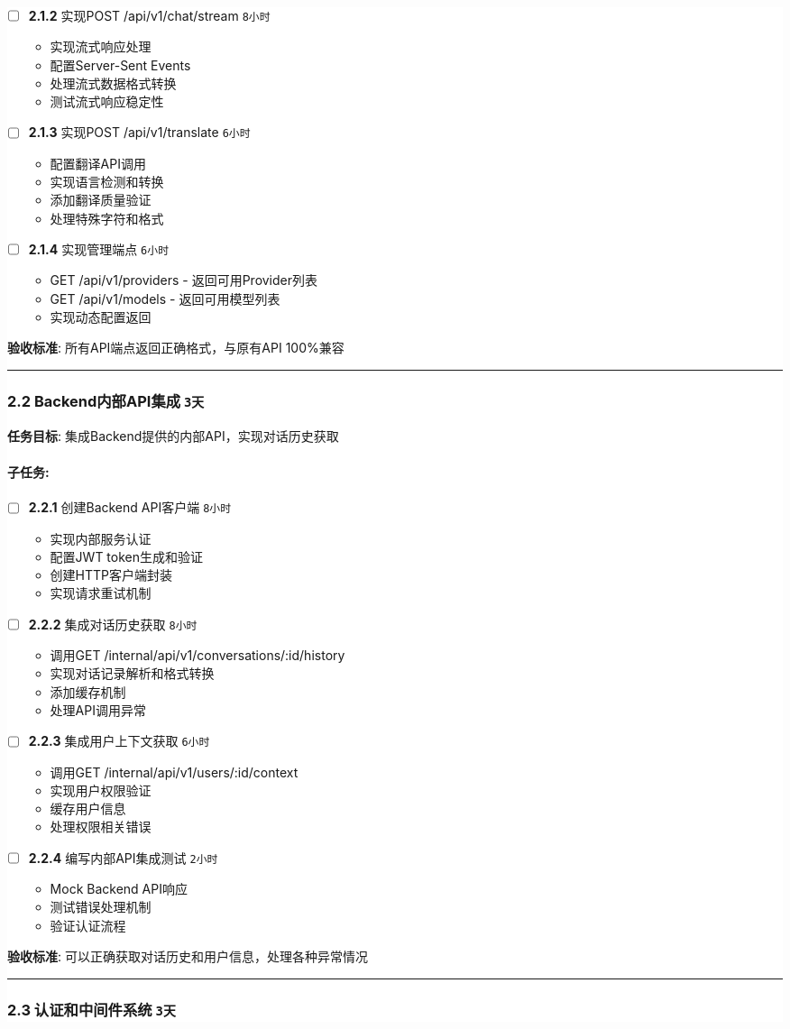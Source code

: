 - [ ] **2.1.2** 实现POST /api/v1/chat/stream `8小时`
  - 实现流式响应处理
  - 配置Server-Sent Events
  - 处理流式数据格式转换
  - 测试流式响应稳定性

- [ ] **2.1.3** 实现POST /api/v1/translate `6小时`
  - 配置翻译API调用
  - 实现语言检测和转换
  - 添加翻译质量验证
  - 处理特殊字符和格式

- [ ] **2.1.4** 实现管理端点 `6小时`
  - GET /api/v1/providers - 返回可用Provider列表
  - GET /api/v1/models - 返回可用模型列表  
  - 实现动态配置返回

**验收标准**: 所有API端点返回正确格式，与原有API 100%兼容

---

### 2.2 Backend内部API集成 `3天`

**任务目标**: 集成Backend提供的内部API，实现对话历史获取

#### 子任务:
- [ ] **2.2.1** 创建Backend API客户端 `8小时`
  - 实现内部服务认证
  - 配置JWT token生成和验证
  - 创建HTTP客户端封装
  - 实现请求重试机制

- [ ] **2.2.2** 集成对话历史获取 `8小时`
  - 调用GET /internal/api/v1/conversations/:id/history
  - 实现对话记录解析和格式转换
  - 添加缓存机制
  - 处理API调用异常

- [ ] **2.2.3** 集成用户上下文获取 `6小时`
  - 调用GET /internal/api/v1/users/:id/context  
  - 实现用户权限验证
  - 缓存用户信息
  - 处理权限相关错误

- [ ] **2.2.4** 编写内部API集成测试 `2小时`
  - Mock Backend API响应
  - 测试错误处理机制
  - 验证认证流程

**验收标准**: 可以正确获取对话历史和用户信息，处理各种异常情况

---

### 2.3 认证和中间件系统 `3天`
